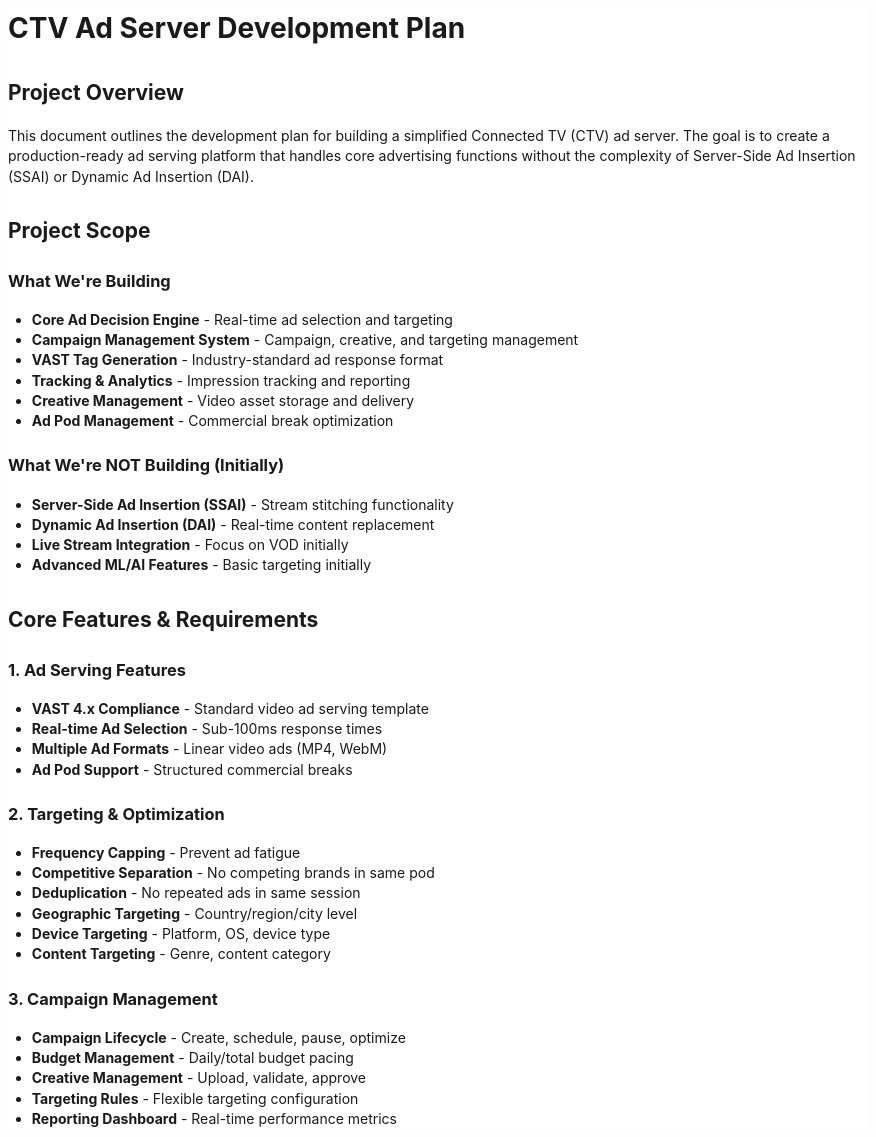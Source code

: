 # CTV Ad Server Development Plan

## Project Overview

This document outlines the development plan for building a simplified Connected TV (CTV) ad server. The goal is to create a production-ready ad serving platform that handles core advertising functions without the complexity of Server-Side Ad Insertion (SSAI) or Dynamic Ad Insertion (DAI).

## Project Scope

### What We're Building
- **Core Ad Decision Engine** - Real-time ad selection and targeting
- **Campaign Management System** - Campaign, creative, and targeting management
- **VAST Tag Generation** - Industry-standard ad response format
- **Tracking & Analytics** - Impression tracking and reporting
- **Creative Management** - Video asset storage and delivery
- **Ad Pod Management** - Commercial break optimization

### What We're NOT Building (Initially)
- **Server-Side Ad Insertion (SSAI)** - Stream stitching functionality
- **Dynamic Ad Insertion (DAI)** - Real-time content replacement
- **Live Stream Integration** - Focus on VOD initially
- **Advanced ML/AI Features** - Basic targeting initially

## Core Features & Requirements

### 1. Ad Serving Features
- **VAST 4.x Compliance** - Standard video ad serving template
- **Real-time Ad Selection** - Sub-100ms response times
- **Multiple Ad Formats** - Linear video ads (MP4, WebM)
- **Ad Pod Support** - Structured commercial breaks

### 2. Targeting & Optimization
- **Frequency Capping** - Prevent ad fatigue
- **Competitive Separation** - No competing brands in same pod
- **Deduplication** - No repeated ads in same session
- **Geographic Targeting** - Country/region/city level
- **Device Targeting** - Platform, OS, device type
- **Content Targeting** - Genre, content category

### 3. Campaign Management
- **Campaign Lifecycle** - Create, schedule, pause, optimize
- **Budget Management** - Daily/total budget pacing
- **Creative Management** - Upload, validate, approve
- **Targeting Rules** - Flexible targeting configuration
- **Reporting Dashboard** - Real-time performance metrics
